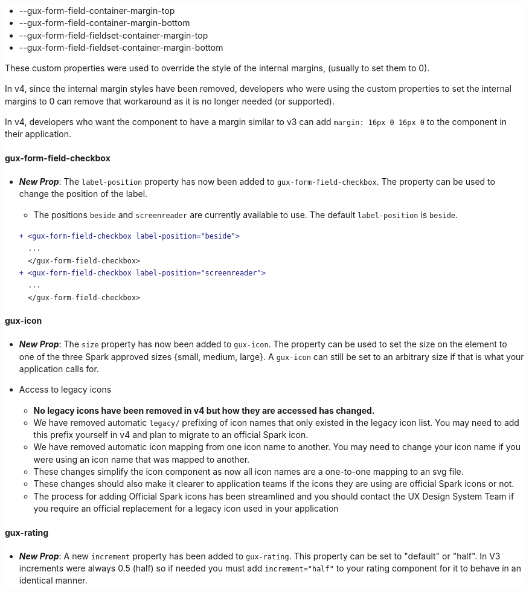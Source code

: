   - --gux-form-field-container-margin-top
  - --gux-form-field-container-margin-bottom
  - --gux-form-field-fieldset-container-margin-top
  - --gux-form-field-fieldset-container-margin-bottom

  These custom properties were used to override the style of the internal margins, (usually to set them to 0).

  In v4, since the internal margin styles have been removed, developers who were using the custom properties to set the internal margins to 0 can remove that workaround as it is no longer needed (or supported).

  In v4, developers who want the component to have a margin similar to v3 can add `margin: 16px 0 16px 0` to the component in their application.

#### gux-form-field-checkbox

- **_New Prop_**: The `label-position` property has now been added to `gux-form-field-checkbox`. The property can be used to change the position of the label.

  - The positions `beside` and `screenreader` are currently available to use. The default `label-position` is `beside`.

  ```diff
  + <gux-form-field-checkbox label-position="beside">
    ...
    </gux-form-field-checkbox>
  + <gux-form-field-checkbox label-position="screenreader">
    ...
    </gux-form-field-checkbox>
  ```

#### gux-icon

- **_New Prop_**: The `size` property has now been added to `gux-icon`. The property can be used to set the size on the element to one of the three Spark approved sizes {small, medium, large}. A `gux-icon` can still be set to an arbitrary size if that is what your application calls for.

- Access to legacy icons
  - **No legacy icons have been removed in v4 but how they are accessed has changed.**
  - We have removed automatic `legacy/` prefixing of icon names that only existed in the legacy icon list. You may need to add this prefix yourself in v4 and plan to migrate to an official Spark icon.
  - We have removed automatic icon mapping from one icon name to another. You may need to change your icon name if you were using an icon name that was mapped to another.
  - These changes simplify the icon component as now all icon names are a one-to-one mapping to an svg file.
  - These changes should also make it clearer to application teams if the icons they are using are official Spark icons or not.
  - The process for adding Official Spark icons has been streamlined and you should contact the UX Design System Team if you require an official replacement for a legacy icon used in your application

#### gux-rating

- **_New Prop_**: A new `increment` property has been added to `gux-rating`. This property can be set to "default" or "half". In V3 increments were always 0.5 (half) so if needed you must add `increment="half"` to your rating component for it to behave in an identical manner.
